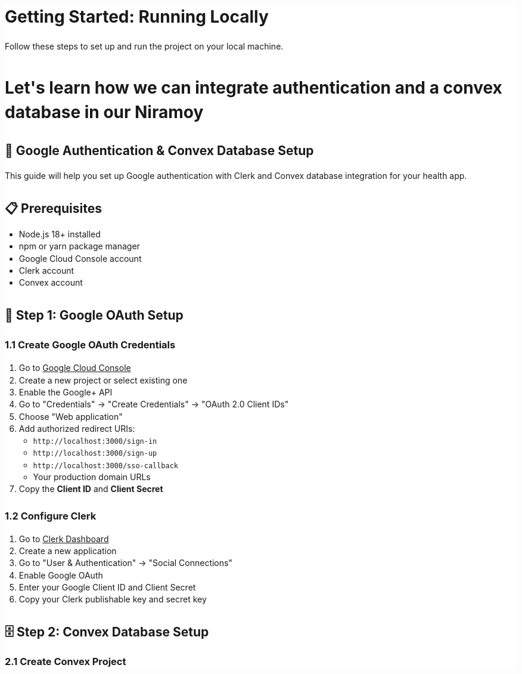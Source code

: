 # Getting Started: Running Locally

Follow these steps to set up and run the project on your local machine.

# Let's learn how we can integrate authentication and a convex database in our Niramoy

## 🔐 Google Authentication & Convex Database Setup

This guide will help you set up Google authentication with Clerk and Convex database integration for your health app.

## 📋 Prerequisites

- Node.js 18+ installed
- npm or yarn package manager
- Google Cloud Console account
- Clerk account
- Convex account

## 🚀 Step 1: Google OAuth Setup

### 1.1 Create Google OAuth Credentials

1. Go to [Google Cloud Console](https://console.cloud.google.com/)
2. Create a new project or select existing one
3. Enable the Google+ API
4. Go to "Credentials" → "Create Credentials" → "OAuth 2.0 Client IDs"
5. Choose "Web application"
6. Add authorized redirect URIs:
   - `http://localhost:3000/sign-in`
   - `http://localhost:3000/sign-up`
   - `http://localhost:3000/sso-callback`
   - Your production domain URLs
7. Copy the **Client ID** and **Client Secret**

### 1.2 Configure Clerk

1. Go to [Clerk Dashboard](https://dashboard.clerk.com/)
2. Create a new application
3. Go to "User & Authentication" → "Social Connections"
4. Enable Google OAuth
5. Enter your Google Client ID and Client Secret
6. Copy your Clerk publishable key and secret key

## 🗄️ Step 2: Convex Database Setup

### 2.1 Create Convex Project
